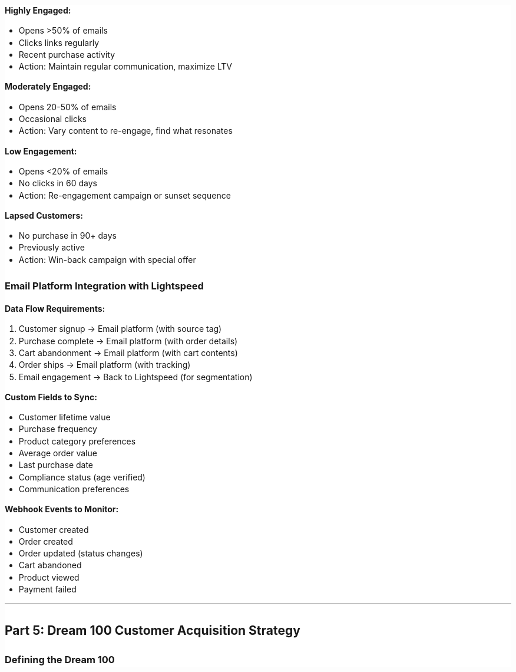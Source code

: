 **Highly Engaged:**
- Opens >50% of emails
- Clicks links regularly
- Recent purchase activity
- Action: Maintain regular communication, maximize LTV

**Moderately Engaged:**
- Opens 20-50% of emails
- Occasional clicks
- Action: Vary content to re-engage, find what resonates

**Low Engagement:**
- Opens <20% of emails
- No clicks in 60 days
- Action: Re-engagement campaign or sunset sequence

**Lapsed Customers:**
- No purchase in 90+ days
- Previously active
- Action: Win-back campaign with special offer

### Email Platform Integration with Lightspeed

**Data Flow Requirements:**
1. Customer signup → Email platform (with source tag)
2. Purchase complete → Email platform (with order details)
3. Cart abandonment → Email platform (with cart contents)
4. Order ships → Email platform (with tracking)
5. Email engagement → Back to Lightspeed (for segmentation)

**Custom Fields to Sync:**
- Customer lifetime value
- Purchase frequency
- Product category preferences
- Average order value
- Last purchase date
- Compliance status (age verified)
- Communication preferences

**Webhook Events to Monitor:**
- Customer created
- Order created
- Order updated (status changes)
- Cart abandoned
- Product viewed
- Payment failed

---

## Part 5: Dream 100 Customer Acquisition Strategy

### Defining the Dream 100
